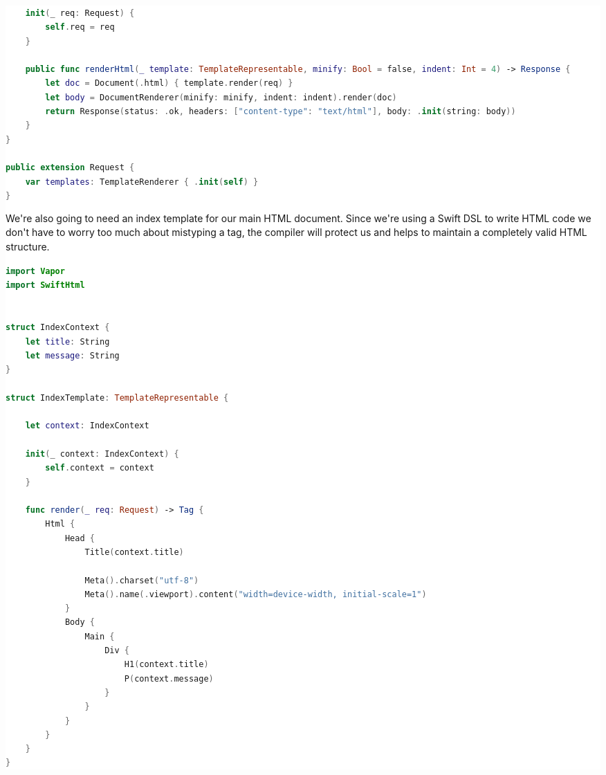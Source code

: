 ```swift
    init(_ req: Request) {
        self.req = req
    }

    public func renderHtml(_ template: TemplateRepresentable, minify: Bool = false, indent: Int = 4) -> Response {
        let doc = Document(.html) { template.render(req) }
        let body = DocumentRenderer(minify: minify, indent: indent).render(doc)
        return Response(status: .ok, headers: ["content-type": "text/html"], body: .init(string: body))
    }
}

public extension Request {
    var templates: TemplateRenderer { .init(self) }
}
```

We're also going to need an index template for our main HTML document. Since we're using a Swift DSL to write HTML code we don't have to worry too much about mistyping a tag, the compiler will protect us and helps to maintain a completely valid HTML structure.

```swift
import Vapor
import SwiftHtml


struct IndexContext {
    let title: String
    let message: String
}

struct IndexTemplate: TemplateRepresentable {
    
    let context: IndexContext
    
    init(_ context: IndexContext) {
        self.context = context
    }
    
    func render(_ req: Request) -> Tag {
        Html {
            Head {
                Title(context.title)
                
                Meta().charset("utf-8")
                Meta().name(.viewport).content("width=device-width, initial-scale=1")
            }
            Body {
                Main {
                    Div {
                        H1(context.title)
                        P(context.message)
                    }
                }
            }
        }
    }
}
```
